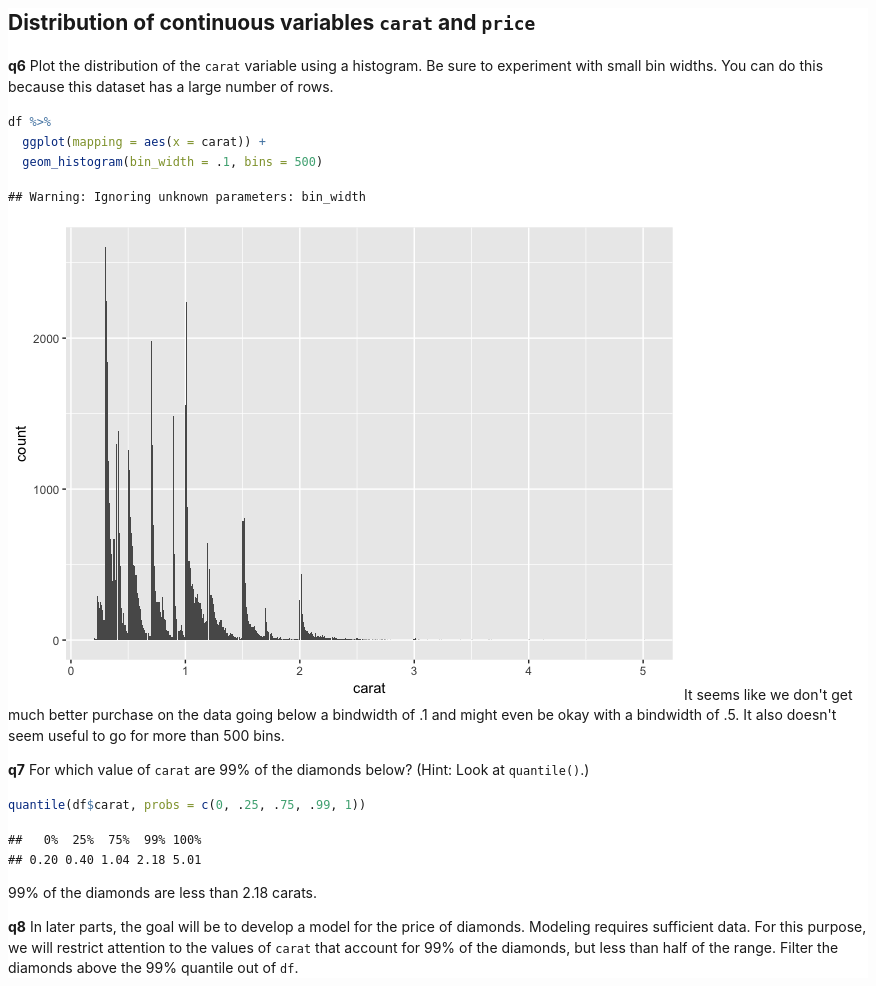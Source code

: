 Distribution of continuous variables `carat` and `price`
--------------------------------------------------------

**q6** Plot the distribution of the `carat` variable using a histogram. Be sure to experiment with small bin widths. You can do this because this dataset has a large number of rows.

``` r
df %>%
  ggplot(mapping = aes(x = carat)) +
  geom_histogram(bin_width = .1, bins = 500)
```

    ## Warning: Ignoring unknown parameters: bin_width

![](challenge_files/figure-markdown_github/unnamed-chunk-9-1.png) It seems like we don't get much better purchase on the data going below a bindwidth of .1 and might even be okay with a bindwidth of .5. It also doesn't seem useful to go for more than 500 bins.

**q7** For which value of `carat` are 99% of the diamonds below? (Hint: Look at `quantile()`.)

``` r
quantile(df$carat, probs = c(0, .25, .75, .99, 1))
```

    ##   0%  25%  75%  99% 100% 
    ## 0.20 0.40 1.04 2.18 5.01

99% of the diamonds are less than 2.18 carats.

**q8** In later parts, the goal will be to develop a model for the price of diamonds. Modeling requires sufficient data. For this purpose, we will restrict attention to the values of `carat` that account for 99% of the diamonds, but less than half of the range. Filter the diamonds above the 99% quantile out of `df`.
